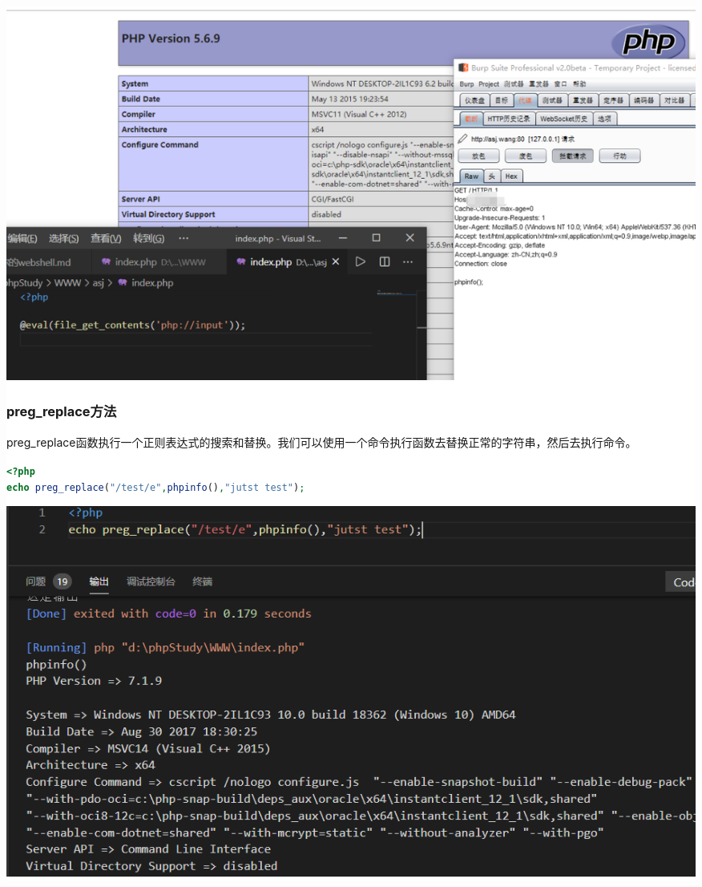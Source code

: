 ![php://input方法](ex_7.png)

### preg_replace方法

preg_replace函数执行一个正则表达式的搜索和替换。我们可以使用一个命令执行函数去替换正常的字符串，然后去执行命令。

```php
<?php
echo preg_replace("/test/e",phpinfo(),"jutst test");
```

![preg_replace方法](ex_8.png)
